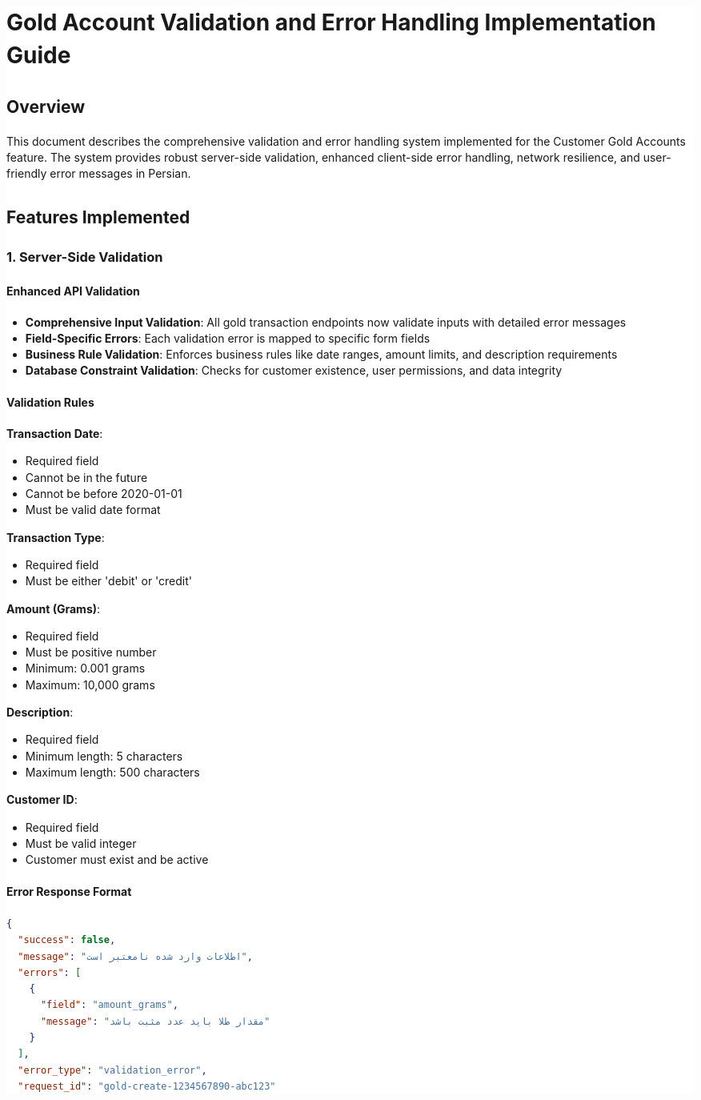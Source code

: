 # Gold Account Validation and Error Handling Implementation Guide

## Overview

This document describes the comprehensive validation and error handling system implemented for the Customer Gold Accounts feature. The system provides robust server-side validation, enhanced client-side error handling, network resilience, and user-friendly error messages in Persian.

## Features Implemented

### 1. Server-Side Validation

#### Enhanced API Validation
- **Comprehensive Input Validation**: All gold transaction endpoints now validate inputs with detailed error messages
- **Field-Specific Errors**: Each validation error is mapped to specific form fields
- **Business Rule Validation**: Enforces business rules like date ranges, amount limits, and description requirements
- **Database Constraint Validation**: Checks for customer existence, user permissions, and data integrity

#### Validation Rules

**Transaction Date**:
- Required field
- Cannot be in the future
- Cannot be before 2020-01-01
- Must be valid date format

**Transaction Type**:
- Required field
- Must be either 'debit' or 'credit'

**Amount (Grams)**:
- Required field
- Must be positive number
- Minimum: 0.001 grams
- Maximum: 10,000 grams

**Description**:
- Required field
- Minimum length: 5 characters
- Maximum length: 500 characters

**Customer ID**:
- Required field
- Must be valid integer
- Customer must exist and be active

#### Error Response Format
```json
{
  "success": false,
  "message": "اطلاعات وارد شده نامعتبر است",
  "errors": [
    {
      "field": "amount_grams",
      "message": "مقدار طلا باید عدد مثبت باشد"
    }
  ],
  "error_type": "validation_error",
  "request_id": "gold-create-1234567890-abc123"
```